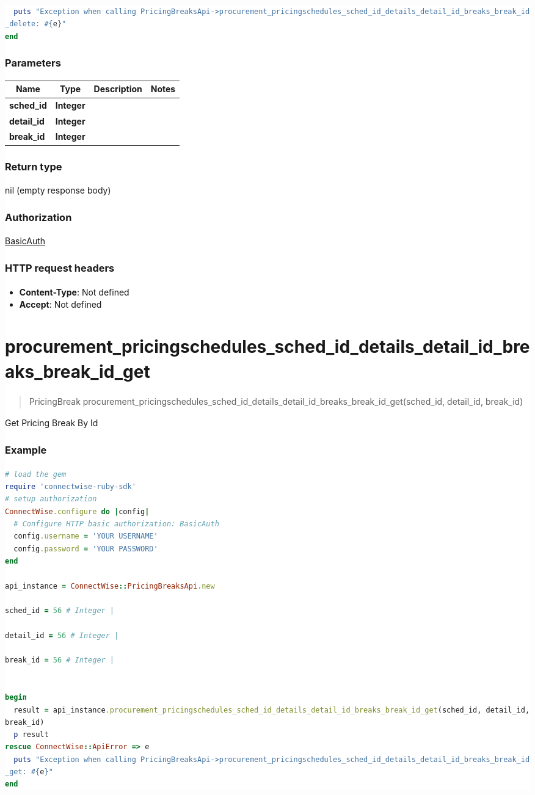 ```ruby
  puts "Exception when calling PricingBreaksApi->procurement_pricingschedules_sched_id_details_detail_id_breaks_break_id_delete: #{e}"
end
```

### Parameters

Name | Type | Description  | Notes
------------- | ------------- | ------------- | -------------
 **sched_id** | **Integer**|  | 
 **detail_id** | **Integer**|  | 
 **break_id** | **Integer**|  | 

### Return type

nil (empty response body)

### Authorization

[BasicAuth](../README.md#BasicAuth)

### HTTP request headers

 - **Content-Type**: Not defined
 - **Accept**: Not defined



# **procurement_pricingschedules_sched_id_details_detail_id_breaks_break_id_get**
> PricingBreak procurement_pricingschedules_sched_id_details_detail_id_breaks_break_id_get(sched_id, detail_id, break_id)



Get Pricing Break By Id

### Example
```ruby
# load the gem
require 'connectwise-ruby-sdk'
# setup authorization
ConnectWise.configure do |config|
  # Configure HTTP basic authorization: BasicAuth
  config.username = 'YOUR USERNAME'
  config.password = 'YOUR PASSWORD'
end

api_instance = ConnectWise::PricingBreaksApi.new

sched_id = 56 # Integer | 

detail_id = 56 # Integer | 

break_id = 56 # Integer | 


begin
  result = api_instance.procurement_pricingschedules_sched_id_details_detail_id_breaks_break_id_get(sched_id, detail_id, break_id)
  p result
rescue ConnectWise::ApiError => e
  puts "Exception when calling PricingBreaksApi->procurement_pricingschedules_sched_id_details_detail_id_breaks_break_id_get: #{e}"
end
```